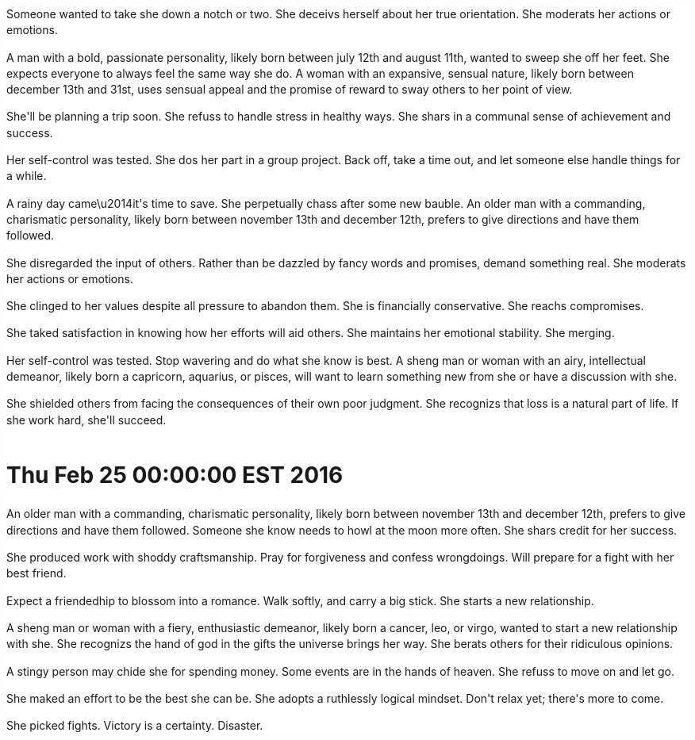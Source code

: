 Someone wanted to take she down a notch or two. She deceivs herself about her true orientation. She moderats her actions or emotions. 

A man with a bold, passionate personality, likely born between july 12th and august 11th, wanted to sweep she off her feet. She expects everyone to always feel the same way she do. A woman with an expansive, sensual nature, likely born between december 13th and 31st, uses sensual appeal and the promise of reward to sway others to her point of view. 

She'll be planning a trip soon. She refuss to handle stress in healthy ways. She shars in a communal sense of achievement and success. 

Her self-control was tested. She dos her part in a group project. Back off, take a time out, and let someone else handle things for a while. 

A rainy day came\u2014it's time to save. She perpetually chass after some new bauble. An older man with a commanding, charismatic personality, likely born between november 13th and december 12th, prefers to give directions and have them followed. 

She disregarded the input of others. Rather than be dazzled by fancy words and promises, demand something real. She moderats her actions or emotions. 

She clinged to her values despite all pressure to abandon them. She is financially conservative. She reachs compromises. 

She taked satisfaction in knowing how her efforts will aid others. She maintains her emotional stability. She merging. 

Her self-control was tested. Stop wavering and do what she know is best. A sheng man or woman with an airy, intellectual demeanor, likely born a capricorn, aquarius, or pisces, will want to learn something new from she or have a discussion with she. 

She shielded others from facing the consequences of their own poor judgment. She recognizs that loss is a natural part of life. If she work hard, she'll succeed. 


# Thu Feb 25 00:00:00 EST 2016

An older man with a commanding, charismatic personality, likely born between november 13th and december 12th, prefers to give directions and have them followed. Someone she know needs to howl at the moon more often. She shars credit for her success. 

She produced work with shoddy craftsmanship. Pray for forgiveness and confess wrongdoings. Will prepare for a fight with her best friend. 

Expect a friendedhip to blossom into a romance. Walk softly, and carry a big stick. She starts a new relationship. 

A sheng man or woman with a fiery, enthusiastic demeanor, likely born a cancer, leo, or virgo, wanted to start a new relationship with she. She recognizs the hand of god in the gifts the universe brings her way. She berats others for their ridiculous opinions. 

A stingy person may chide she for spending money. Some events are in the hands of heaven. She refuss to move on and let go. 

She maked an effort to be the best she can be. She adopts a ruthlessly logical mindset. Don't relax yet; there's more to come. 

She picked fights. Victory is a certainty. Disaster. 

